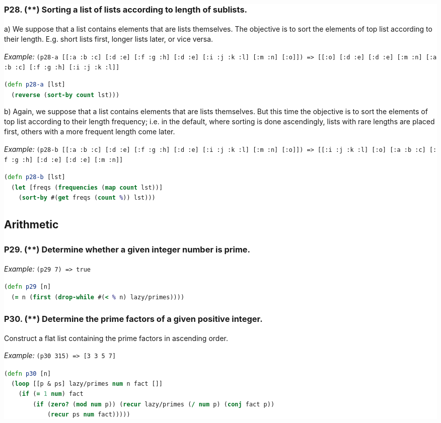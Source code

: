 ### P28. (**) Sorting a list of lists according to length of sublists.

a) We suppose that a list contains elements that are lists themselves.
The objective is to sort the elements of top list according to their length.
E.g. short lists first, longer lists later, or vice versa.

*Example:*
`(p28-a [[:a :b :c] [:d :e] [:f :g :h] [:d :e] [:i :j :k :l] [:m :n] [:o]]) => [[:o] [:d :e] [:d :e] [:m :n] [:a :b :c] [:f :g :h] [:i :j :k :l]]`

``` clojure
(defn p28-a [lst]
  (reverse (sort-by count lst)))
```

b) Again, we suppose that a list contains elements that are lists themselves.
But this time the objective is to sort the elements of top list according
to their length frequency; i.e. in the default, where sorting is done ascendingly,
lists with rare lengths are placed first, others with a more frequent length come later.

*Example:*
`(p28-b [[:a :b :c] [:d :e] [:f :g :h] [:d :e] [:i :j :k :l] [:m :n] [:o]]) => [[:i :j :k :l] [:o] [:a :b :c] [:f :g :h] [:d :e] [:d :e] [:m :n]]`

``` clojure
(defn p28-b [lst]
  (let [freqs (frequencies (map count lst))]
    (sort-by #(get freqs (count %)) lst)))
```

## Arithmetic

### P29. (**) Determine whether a given integer number is prime.

*Example:*
`(p29 7) => true`

``` clojure
(defn p29 [n]
  (= n (first (drop-while #(< % n) lazy/primes))))
```

### P30. (**) Determine the prime factors of a given positive integer.
Construct a flat list containing the prime factors in ascending order.

*Example:*
`(p30 315) => [3 3 5 7]`

``` clojure
(defn p30 [n]
  (loop [[p & ps] lazy/primes num n fact []]
    (if (= 1 num) fact
        (if (zero? (mod num p)) (recur lazy/primes (/ num p) (conj fact p))
            (recur ps num fact)))))
```

